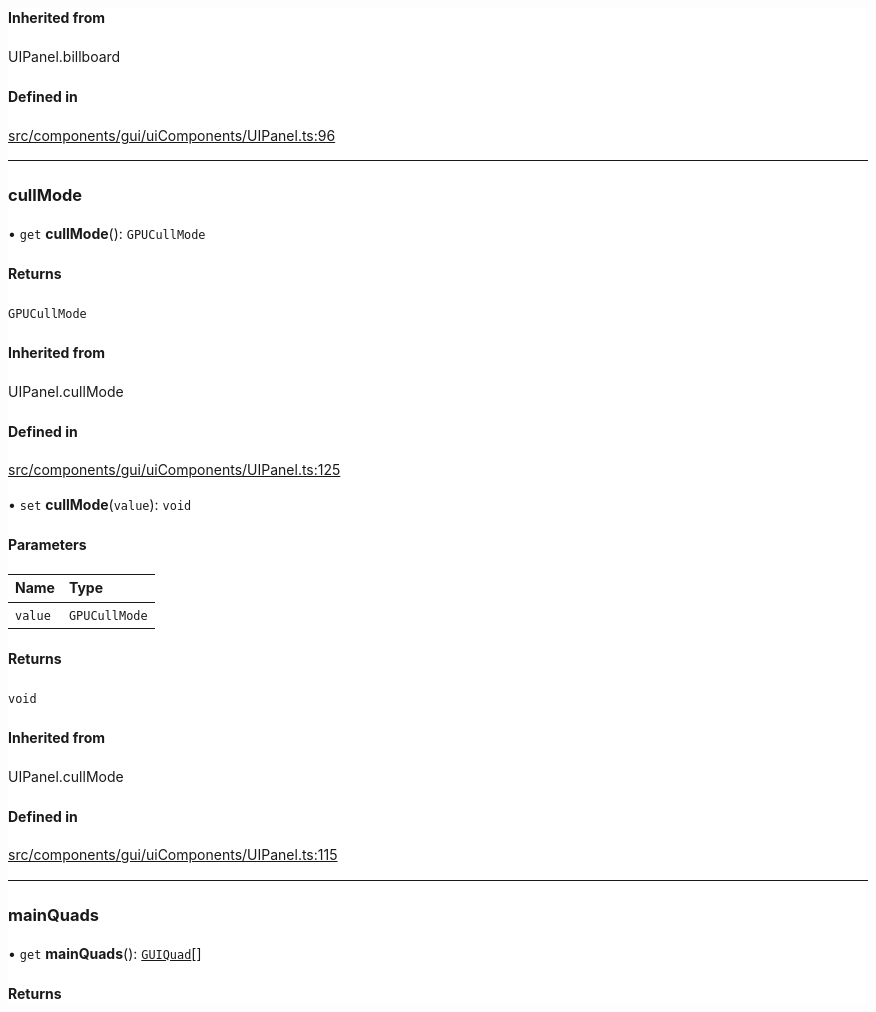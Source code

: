#### Inherited from

UIPanel.billboard

#### Defined in

[src/components/gui/uiComponents/UIPanel.ts:96](https://github.com/Orillusion/orillusion/blob/main/src/components/gui/uiComponents/UIPanel.ts#L96)

___

### cullMode

• `get` **cullMode**(): `GPUCullMode`

#### Returns

`GPUCullMode`

#### Inherited from

UIPanel.cullMode

#### Defined in

[src/components/gui/uiComponents/UIPanel.ts:125](https://github.com/Orillusion/orillusion/blob/main/src/components/gui/uiComponents/UIPanel.ts#L125)

• `set` **cullMode**(`value`): `void`

#### Parameters

| Name | Type |
| :------ | :------ |
| `value` | `GPUCullMode` |

#### Returns

`void`

#### Inherited from

UIPanel.cullMode

#### Defined in

[src/components/gui/uiComponents/UIPanel.ts:115](https://github.com/Orillusion/orillusion/blob/main/src/components/gui/uiComponents/UIPanel.ts#L115)

___

### mainQuads

• `get` **mainQuads**(): [`GUIQuad`](GUIQuad.md)[]

#### Returns

